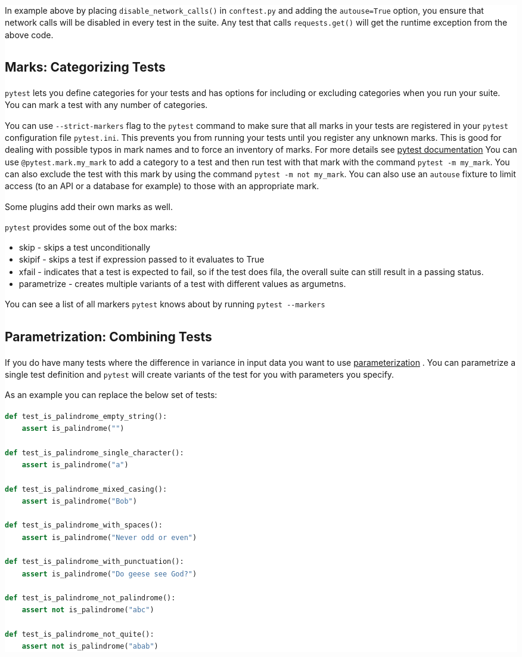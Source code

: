 In example above by placing `disable_network_calls()` in `conftest.py` and adding the `autouse=True` option, you ensure that network calls will be disabled in every test in the suite. Any test that calls `requests.get()` will get the runtime exception from the above code.

## Marks: Categorizing Tests

 `pytest` lets you define categories for your tests and has options for including or excluding categories when you run your suite. You can mark a test with any number of categories.

  You can use `--strict-markers` flag to the `pytest` command to make sure that all marks in your tests are registered in your `pytest` configuration file `pytest.ini`. This prevents you from running your tests until you register any unknown marks. This is good for dealing with possible typos in mark names and to force an inventory of marks.  For more details see [pytest documentation](https://docs.pytest.org/en/latest/mark.html#registering-marks) 
You can use `@pytest.mark.my_mark` to add a category to a test and then run test with that mark with the command `pytest -m my_mark`.  You can also exclude the test with this mark by using the command `pytest -m not my_mark`. You can also use an `autouse` fixture to limit access (to an API or a database for example) to those with an appropriate mark.

Some plugins add their own marks as well.

`pytest` provides some out of the box marks:

* skip - skips a test unconditionally
* skipif - skips a test if expression passed to it evaluates to True
* xfail - indicates that a test is expected to fail, so if the test does fila, the overall suite can still result in a passing status.
* parametrize - creates multiple variants of a test with different values as argumetns. 

You can see a list of all markers `pytest` knows about by running `pytest --markers`

## Parametrization: Combining Tests

If you do have many tests where the difference in variance in input data you want to use [parameterization](http://doc.pytest.org/en/latest/example/parametrize.html) . You can parametrize a single test definition and `pytest` will create variants of the test for you with parameters you specify.

As an example you can replace the below set of tests:

```python
def test_is_palindrome_empty_string():
    assert is_palindrome("")

def test_is_palindrome_single_character():
    assert is_palindrome("a")

def test_is_palindrome_mixed_casing():
    assert is_palindrome("Bob")

def test_is_palindrome_with_spaces():
    assert is_palindrome("Never odd or even")

def test_is_palindrome_with_punctuation():
    assert is_palindrome("Do geese see God?")

def test_is_palindrome_not_palindrome():
    assert not is_palindrome("abc")

def test_is_palindrome_not_quite():
    assert not is_palindrome("abab")
```
